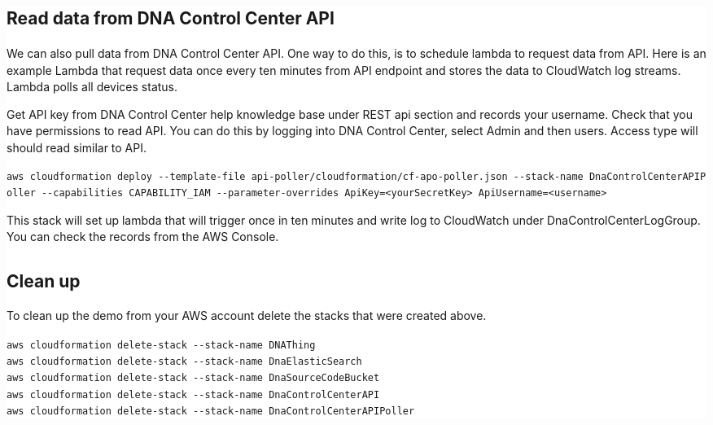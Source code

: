## Read data from DNA Control Center API

We can also pull data from DNA Control Center API. One way to do this, is to schedule lambda to request data from API. Here is an example Lambda that request data once every ten minutes from API endpoint and stores the data to CloudWatch log streams. Lambda polls all devices status.

Get API key from DNA Control Center help knowledge base under REST api section and records your username. Check that you have permissions to read API. You can do this by logging into DNA Control Center, select Admin and then users. Access type will should read similar to API.

```
aws cloudformation deploy --template-file api-poller/cloudformation/cf-apo-poller.json --stack-name DnaControlCenterAPIPoller --capabilities CAPABILITY_IAM --parameter-overrides ApiKey=<yourSecretKey> ApiUsername=<username>
```

This stack will set up lambda that will trigger once in ten minutes and write log to CloudWatch under DnaControlCenterLogGroup. You can check the records from the AWS Console. 

## Clean up

To clean up the demo from your AWS account delete the stacks that were created above. 

```
aws cloudformation delete-stack --stack-name DNAThing
aws cloudformation delete-stack --stack-name DnaElasticSearch
aws cloudformation delete-stack --stack-name DnaSourceCodeBucket
aws cloudformation delete-stack --stack-name DnaControlCenterAPI
aws cloudformation delete-stack --stack-name DnaControlCenterAPIPoller
```